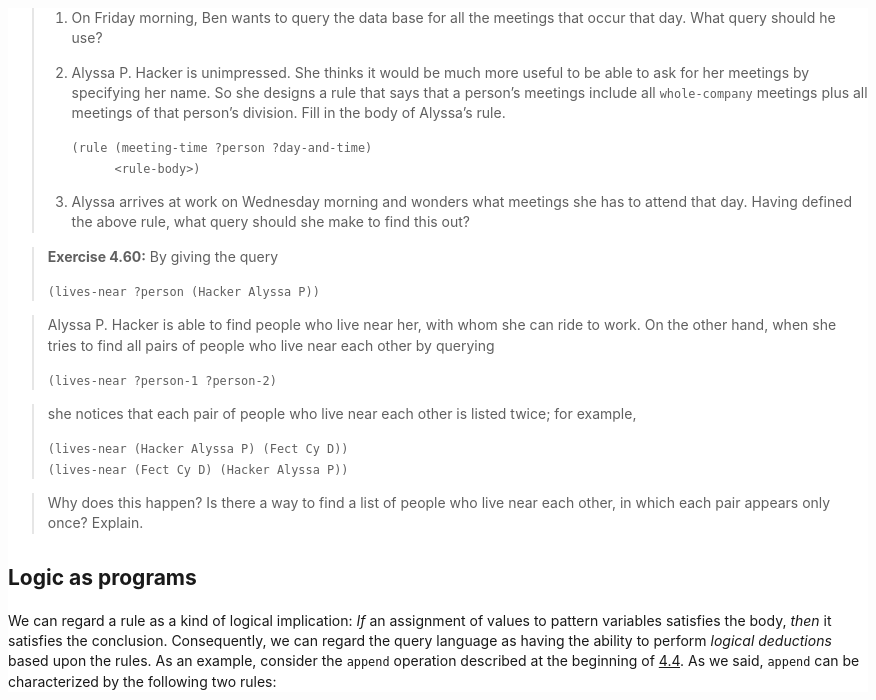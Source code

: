 > 1.  On Friday morning, Ben wants to query the data base for all the
>     meetings that occur that day. What query should he use?
> 2.  Alyssa P. Hacker is unimpressed. She thinks it would be much more
>     useful to be able to ask for her meetings by specifying her name.
>     So she designs a rule that says that a person’s meetings include
>     all `whole-company` meetings plus all meetings of that person’s
>     division. Fill in the body of Alyssa’s rule.
>
>     ```scheme
>     (rule (meeting-time ?person ?day-and-time)
>           <rule-body>)
>     ```
>
> 3.  Alyssa arrives at work on Wednesday morning and wonders what
>     meetings she has to attend that day. Having defined the above
>     rule, what query should she make to find this out?

> **Exercise 4.60:** By giving the
> query
>
> ```scheme
> (lives-near ?person (Hacker Alyssa P))
> ```

> Alyssa P. Hacker is able to find people who live near her, with whom
> she can ride to work. On the other hand, when she tries to find all
> pairs of people who live near each other by querying
>
> ```scheme
> (lives-near ?person-1 ?person-2)
> ```

> she notices that each pair of people who live near each other is
> listed twice; for example,
>
> ```scheme
> (lives-near (Hacker Alyssa P) (Fect Cy D))
> (lives-near (Fect Cy D) (Hacker Alyssa P))
> ```

> Why does this happen? Is there a way to find a list of people who live
> near each other, in which each pair appears only once? Explain.

## Logic as programs

We can regard a rule as a kind of logical implication: _If_ an
assignment of values to pattern variables satisfies the body, _then_ it
satisfies the conclusion. Consequently, we can regard the query language
as having the ability to perform
_logical deductions_ based
upon the rules. As an example, consider the `append` operation described
at the beginning of [4.4](#g_t4_002e4). As we said, `append` can be
characterized by the following two rules:
